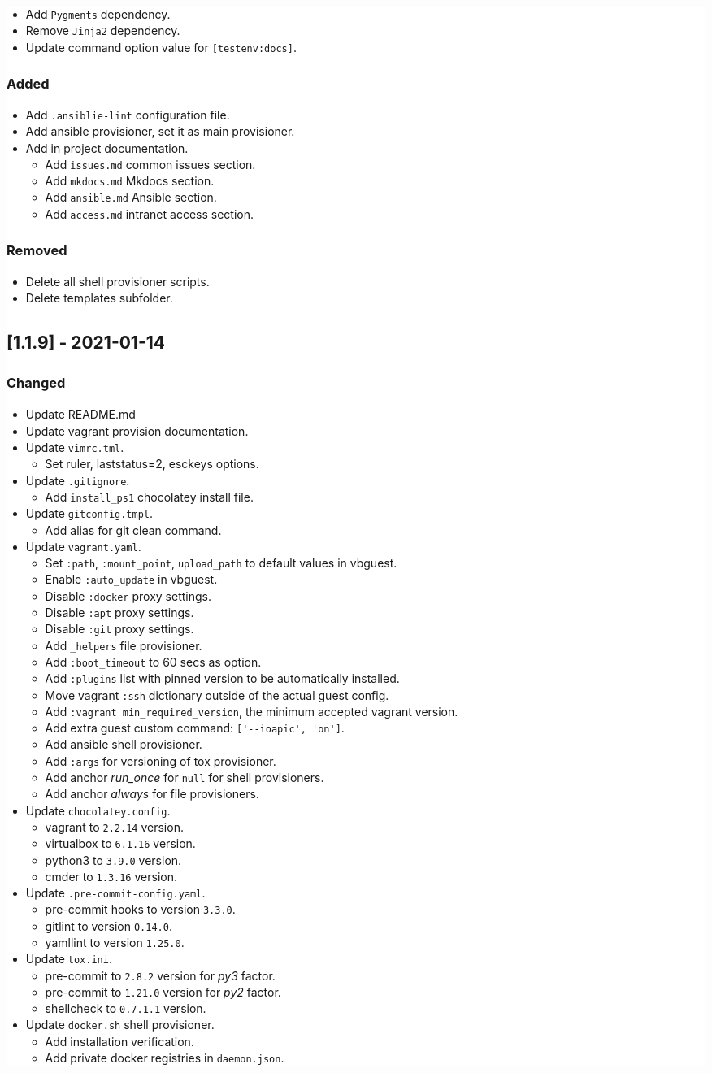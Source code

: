   - Add ``Pygments`` dependency.
  - Remove ``Jinja2`` dependency.
  - Update command option value for ``[testenv:docs]``.

### Added

- Add `.ansiblie-lint` configuration file.
- Add ansible provisioner, set it as main provisioner.
- Add in project documentation.
  - Add ``issues.md`` common issues section.
  - Add ``mkdocs.md`` Mkdocs section.
  - Add ``ansible.md`` Ansible section.
  - Add ``access.md`` intranet access section.

### Removed

 - Delete all shell provisioner scripts.
 - Delete templates subfolder.

## [1.1.9] - 2021-01-14

### Changed

- Update README.md
- Update vagrant provision documentation.
- Update ``vimrc.tml``.
  - Set ruler, laststatus=2, esckeys options.
- Update ``.gitignore``.
  - Add ``install_ps1`` chocolatey install file.
- Update ``gitconfig.tmpl``.
  - Add alias for git clean command.
- Update ``vagrant.yaml``.
  - Set ``:path``, ``:mount_point``, ``upload_path`` to default values in vbguest.
  - Enable ``:auto_update`` in vbguest.
  - Disable ``:docker`` proxy settings.
  - Disable ``:apt`` proxy settings.
  - Disable ``:git`` proxy settings.
  - Add ``_helpers`` file provisioner.
  - Add ``:boot_timeout`` to 60 secs as option.
  - Add ``:plugins`` list with pinned version to be automatically installed.
  - Move vagrant ``:ssh`` dictionary outside of the actual guest config.
  - Add ``:vagrant min_required_version``, the minimum accepted vagrant version.
  - Add extra guest custom command: ``['--ioapic', 'on']``.
  - Add ansible shell provisioner.
  - Add ``:args`` for versioning of tox provisioner.
  - Add anchor *run_once* for ``null`` for shell provisioners.
  - Add anchor *always* for file provisioners.
- Update ``chocolatey.config``.
  - vagrant to ``2.2.14`` version.
  - virtualbox to ``6.1.16`` version.
  - python3 to ``3.9.0`` version.
  - cmder to ``1.3.16`` version.
- Update ``.pre-commit-config.yaml``.
  - pre-commit hooks to version ``3.3.0``.
  - gitlint to version ``0.14.0``.
  - yamllint to version ``1.25.0``.
- Update ``tox.ini``.
  - pre-commit to ``2.8.2`` version for *py3* factor.
  - pre-commit to ``1.21.0`` version for *py2* factor.
  - shellcheck to ``0.7.1.1`` version.
- Update ``docker.sh`` shell provisioner.
  - Add installation verification.
  - Add private docker registries in ``daemon.json``.